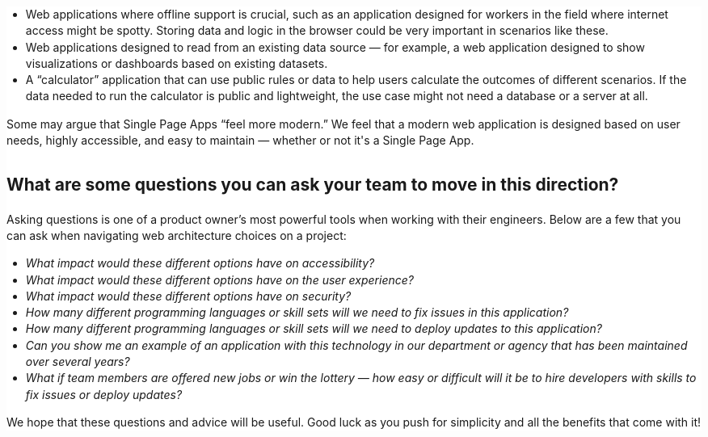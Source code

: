 * Web applications where offline support is crucial, such as an application designed for workers in the field where internet access might be spotty. Storing data and logic in the browser could be very important in scenarios like these. 
* Web applications designed to read from an existing data source — for example, a web application designed to show visualizations or dashboards based on existing datasets.
* A “calculator” application that can use public rules or data to help users calculate the outcomes of different scenarios. If the data needed to run the calculator is public and lightweight, the use case might not need a database or a server at all. 

Some may argue that Single Page Apps “feel more modern.” We feel that a modern web application is designed based on user needs, highly accessible, and easy to maintain — whether or not it's a Single Page App.

## What are some questions you can ask your team to move in this direction? 

Asking questions is one of a product owner’s most powerful tools when working with their engineers. Below are a few that you can ask when navigating web architecture choices on a project:

* *What impact would these different options have on accessibility?*
* *What impact would these different options have on the user experience?*
* *What impact would these different options have on security?*
* *How many different programming languages or skill sets will we need to fix issues in this application?*
* *How many different programming languages or skill sets will we need to deploy updates to this application?*
* *Can you show me an example of an application with this technology in our department or agency that has been maintained over several years?*
* *What if team members are offered new jobs or win the lottery — how easy or difficult will it be to hire developers with skills to fix issues or deploy updates?*

We hope that these questions and advice will be useful. Good luck as you push for simplicity and all the benefits that come with it!
